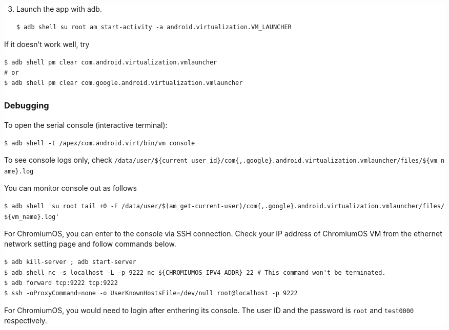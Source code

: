 3. Launch the app with adb.
    ```shell
    $ adb shell su root am start-activity -a android.virtualization.VM_LAUNCHER
    ```

If it doesn’t work well, try

```
$ adb shell pm clear com.android.virtualization.vmlauncher
# or
$ adb shell pm clear com.google.android.virtualization.vmlauncher
```

### Debugging

To open the serial console (interactive terminal):
```shell
$ adb shell -t /apex/com.android.virt/bin/vm console
```

To see console logs only, check
`/data/user/${current_user_id}/com{,.google}.android.virtualization.vmlauncher/files/${vm_name}.log`

You can monitor console out as follows

```shell
$ adb shell 'su root tail +0 -F /data/user/$(am get-current-user)/com{,.google}.android.virtualization.vmlauncher/files/${vm_name}.log'
```

For ChromiumOS, you can enter to the console via SSH connection. Check your IP
address of ChromiumOS VM from the ethernet network setting page and follow
commands below.

```shell
$ adb kill-server ; adb start-server
$ adb shell nc -s localhost -L -p 9222 nc ${CHROMIUMOS_IPV4_ADDR} 22 # This command won't be terminated.
$ adb forward tcp:9222 tcp:9222
$ ssh -oProxyCommand=none -o UserKnownHostsFile=/dev/null root@localhost -p 9222
```

For ChromiumOS, you would need to login after enthering its console.
The user ID and the password is `root` and `test0000` respectively.
